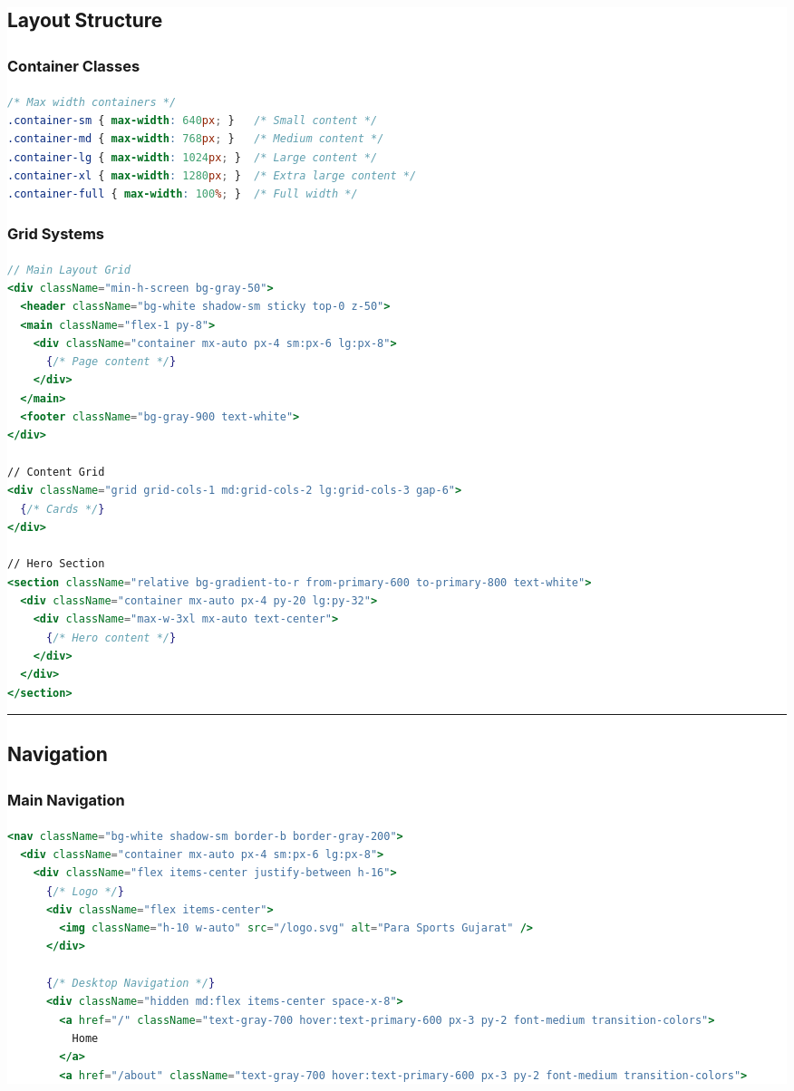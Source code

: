 
## Layout Structure

### Container Classes
```css
/* Max width containers */
.container-sm { max-width: 640px; }   /* Small content */
.container-md { max-width: 768px; }   /* Medium content */
.container-lg { max-width: 1024px; }  /* Large content */
.container-xl { max-width: 1280px; }  /* Extra large content */
.container-full { max-width: 100%; }  /* Full width */
```

### Grid Systems
```jsx
// Main Layout Grid
<div className="min-h-screen bg-gray-50">
  <header className="bg-white shadow-sm sticky top-0 z-50">
  <main className="flex-1 py-8">
    <div className="container mx-auto px-4 sm:px-6 lg:px-8">
      {/* Page content */}
    </div>
  </main>
  <footer className="bg-gray-900 text-white">
</div>

// Content Grid
<div className="grid grid-cols-1 md:grid-cols-2 lg:grid-cols-3 gap-6">
  {/* Cards */}
</div>

// Hero Section
<section className="relative bg-gradient-to-r from-primary-600 to-primary-800 text-white">
  <div className="container mx-auto px-4 py-20 lg:py-32">
    <div className="max-w-3xl mx-auto text-center">
      {/* Hero content */}
    </div>
  </div>
</section>
```

---

## Navigation

### Main Navigation
```jsx
<nav className="bg-white shadow-sm border-b border-gray-200">
  <div className="container mx-auto px-4 sm:px-6 lg:px-8">
    <div className="flex items-center justify-between h-16">
      {/* Logo */}
      <div className="flex items-center">
        <img className="h-10 w-auto" src="/logo.svg" alt="Para Sports Gujarat" />
      </div>
      
      {/* Desktop Navigation */}
      <div className="hidden md:flex items-center space-x-8">
        <a href="/" className="text-gray-700 hover:text-primary-600 px-3 py-2 font-medium transition-colors">
          Home
        </a>
        <a href="/about" className="text-gray-700 hover:text-primary-600 px-3 py-2 font-medium transition-colors">
```